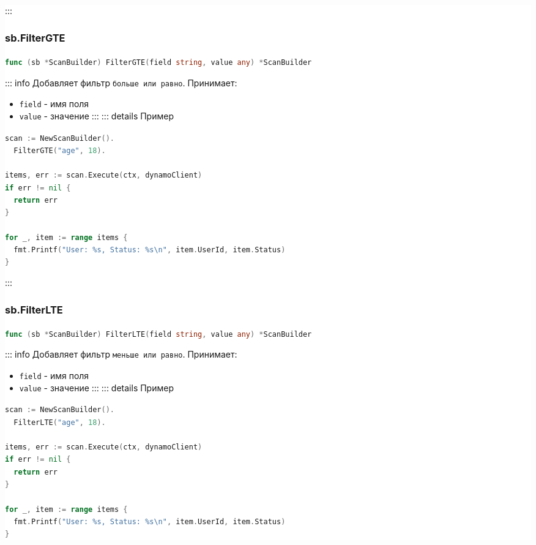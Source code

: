 :::

### sb.FilterGTE

```go
func (sb *ScanBuilder) FilterGTE(field string, value any) *ScanBuilder
```

::: info Добавляет фильтр `больше или равно`.
Принимает:

- `field` - имя поля
- `value` - значение
  :::
  ::: details Пример

```go
scan := NewScanBuilder().
  FilterGTE("age", 18).

items, err := scan.Execute(ctx, dynamoClient)
if err != nil {
  return err
}

for _, item := range items {
  fmt.Printf("User: %s, Status: %s\n", item.UserId, item.Status)
}
```

:::

### sb.FilterLTE

```go
func (sb *ScanBuilder) FilterLTE(field string, value any) *ScanBuilder
```

::: info Добавляет фильтр `меньше или равно`.
Принимает:

- `field` - имя поля
- `value` - значение
  :::
  ::: details Пример

```go
scan := NewScanBuilder().
  FilterLTE("age", 18).

items, err := scan.Execute(ctx, dynamoClient)
if err != nil {
  return err
}

for _, item := range items {
  fmt.Printf("User: %s, Status: %s\n", item.UserId, item.Status)
}
```
